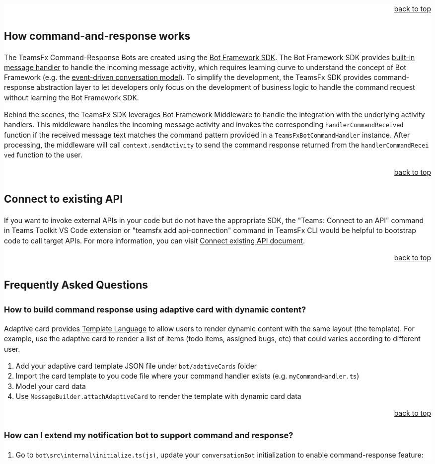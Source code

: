 <p align="right"><a href="#Build-command-and-response">back to top</a></p>

## How command-and-response works
The TeamsFx Command-Response Bots are created using the [Bot Framework SDK](https://docs.microsoft.com/en-us/azure/bot-service/bot-builder-basics?view=azure-bot-service-4.0). The Bot Framework SDK provides [built-in message handler](https://docs.microsoft.com/en-us/microsoftteams/platform/bots/bot-basics?tabs=javascript#teams-activity-handlers) to handle the incoming message activity, which requires learning curve to understand the concept of Bot Framework (e.g. the [event-driven conversation model](https://docs.microsoft.com/en-us/azure/bot-service/bot-activity-handler-concept?view=azure-bot-service-4.0&tabs=javascript)). To simplify the development, the TeamsFx SDK provides command-response abstraction layer to let developers only focus on the development of business logic to handle the command request without learning the Bot Framework SDK.

Behind the scenes, the TeamsFx SDK leverages [Bot Framework Middleware](https://docs.microsoft.com/en-us/azure/bot-service/bot-builder-concept-middleware?view=azure-bot-service-4.0) to handle the integration with the underlying activity handlers. This middleware handles the incoming message activity and invokes the corresponding `handlerCommandReceived` function if the received message text matches the command pattern provided in a `TeamsFxBotCommandHandler` instance. After processing, the middleware will call `context.sendActivity` to send the command response returned from the `handlerCommandReceived` function to the user.

<p align="right"><a href="#Build-command-and-response">back to top</a></p>

## Connect to existing API

If you want to invoke external APIs in your code but do not have the appropriate SDK, the "Teams: Connect to an API" command in Teams Toolkit VS Code extension or "teamsfx add api-connection" command in TeamsFx CLI would be helpful to bootstrap code to call target APIs. For more information, you can visit [Connect existing API document](https://aka.ms/teamsfx-connect-api).

<p align="right"><a href="#Build-command-and-response">back to top</a></p>

## Frequently Asked Questions

### How to build command response using adaptive card with dynamic content?
Adaptive card provides [Template Language](https://docs.microsoft.com/en-us/adaptive-cards/templating/) to allow users to render dynamic content with the same layout (the template). For example, use the adaptive card to render a list of items (todo items, assigned bugs, etc) that could varies according to different user. 

1. Add your adaptive card template JSON file under `bot/adativeCards` folder
1. Import the card template to you code file where your command handler exists (e.g. `myCommandHandler.ts`)
1. Model your card data
1. Use `MessageBuilder.attachAdaptiveCard` to render the template with dynamic card data

<p align="right"><a href="#Build-command-and-response">back to top</a></p>

### How can I extend my notification bot to support command and response?
1. Go to `bot\src\internal\initialize.ts(js)`, update your `conversationBot` initialization to enable command-response feature:
